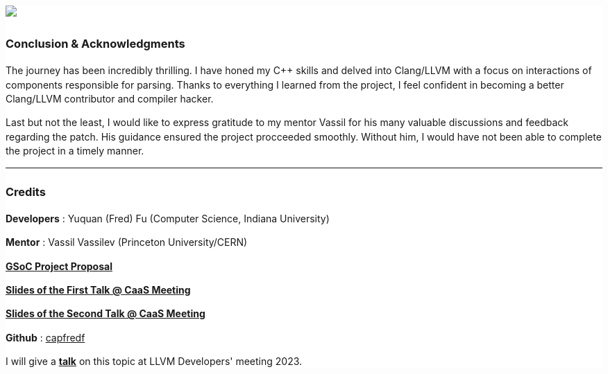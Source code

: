 <img src="/images/blog/tcc.gif" width="600" />

### Conclusion & Acknowledgments

The journey has been incredibly thrilling. I have honed my C++ skills and delved
into Clang/LLVM with a focus on interactions of components responsible for
parsing. Thanks to everything I learned from the project, I feel confident in
becoming a better Clang/LLVM contributor and compiler hacker.

Last but not the least, I would like to express gratitude to my mentor Vassil
for his many valuable discussions and feedback regarding the patch. His guidance
ensured the project procceeded smoothly. Without him, I would have not been able
to complete the project in a timely manner.

---

### Credits

**Developers** : Yuquan (Fred) Fu (Computer Science, Indiana University)

**Mentor** : Vassil Vassilev (Princeton University/CERN)

[**GSoC Project Proposal**](https://summerofcode.withgoogle.com/proposals/details/fvAuNKTx)

[**Slides of the First Talk @ CaaS Meeting**](https://compiler-research.org/assets/presentations/CaaS_Weekly_14_06_2023_Fred_Code_Completion_in_ClangREPL.pdf)

[**Slides of the Second Talk @ CaaS Meeting**](https://compiler-research.org/assets/presentations/CaaS_Weekly_30_08_2023_Fred-Code_Completion_in_ClangRepl_GSoC.pdf)

**Github** : [capfredf](https://github.com/capfredf)

I will give a [**talk**](https://discourse.llvm.org/t/2023-us-llvm-dev-mtg-progam/73029) on this topic at LLVM Developers' meeting 2023.
